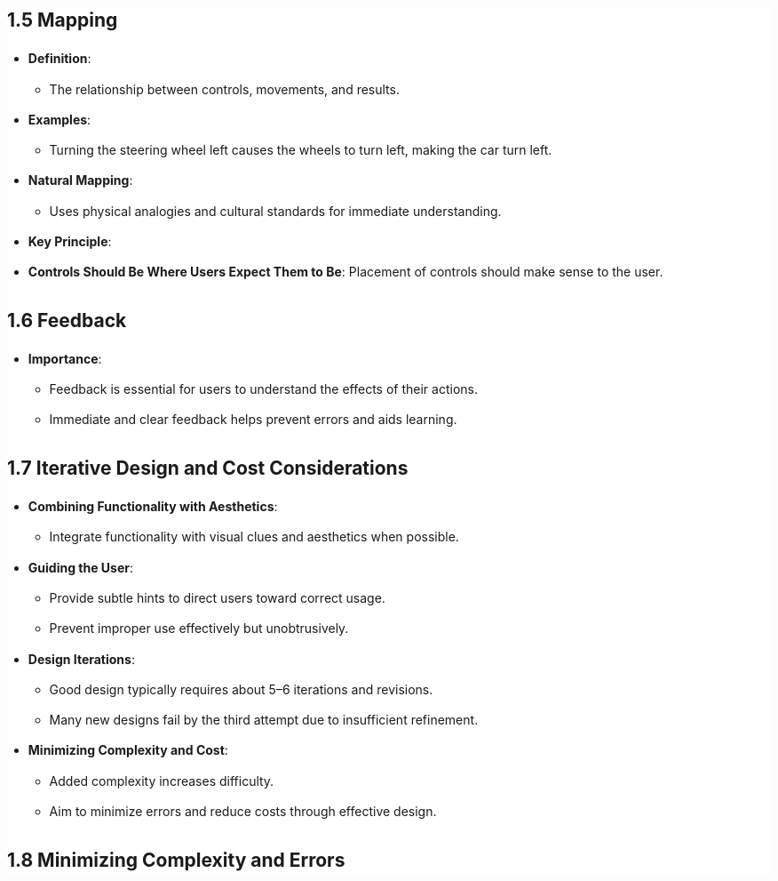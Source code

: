 ## 1.5	Mapping

  

- **Definition**:

	- The relationship between controls, movements, and results.

- **Examples**:

	- Turning the steering wheel left causes the wheels to turn left, making the car turn left.

- **Natural Mapping**:

	- Uses physical analogies and cultural standards for immediate understanding.

- **Key Principle**:

- **Controls Should Be Where Users Expect Them to Be**: Placement of controls should make sense to the user.
  
## 1.6	Feedback

  

- **Importance**:

	- Feedback is essential for users to understand the effects of their actions.

	- Immediate and clear feedback helps prevent errors and aids learning.

  

## 1.7	Iterative Design and Cost Considerations

  

- **Combining Functionality with Aesthetics**:

	- Integrate functionality with visual clues and aesthetics when possible.

- **Guiding the User**:

	- Provide subtle hints to direct users toward correct usage.

	- Prevent improper use effectively but unobtrusively.

- **Design Iterations**:

	- Good design typically requires about 5–6 iterations and revisions.

	- Many new designs fail by the third attempt due to insufficient refinement.

- **Minimizing Complexity and Cost**:

	- Added complexity increases difficulty.

	- Aim to minimize errors and reduce costs through effective design.

  

## 1.8	Minimizing Complexity and Errors
